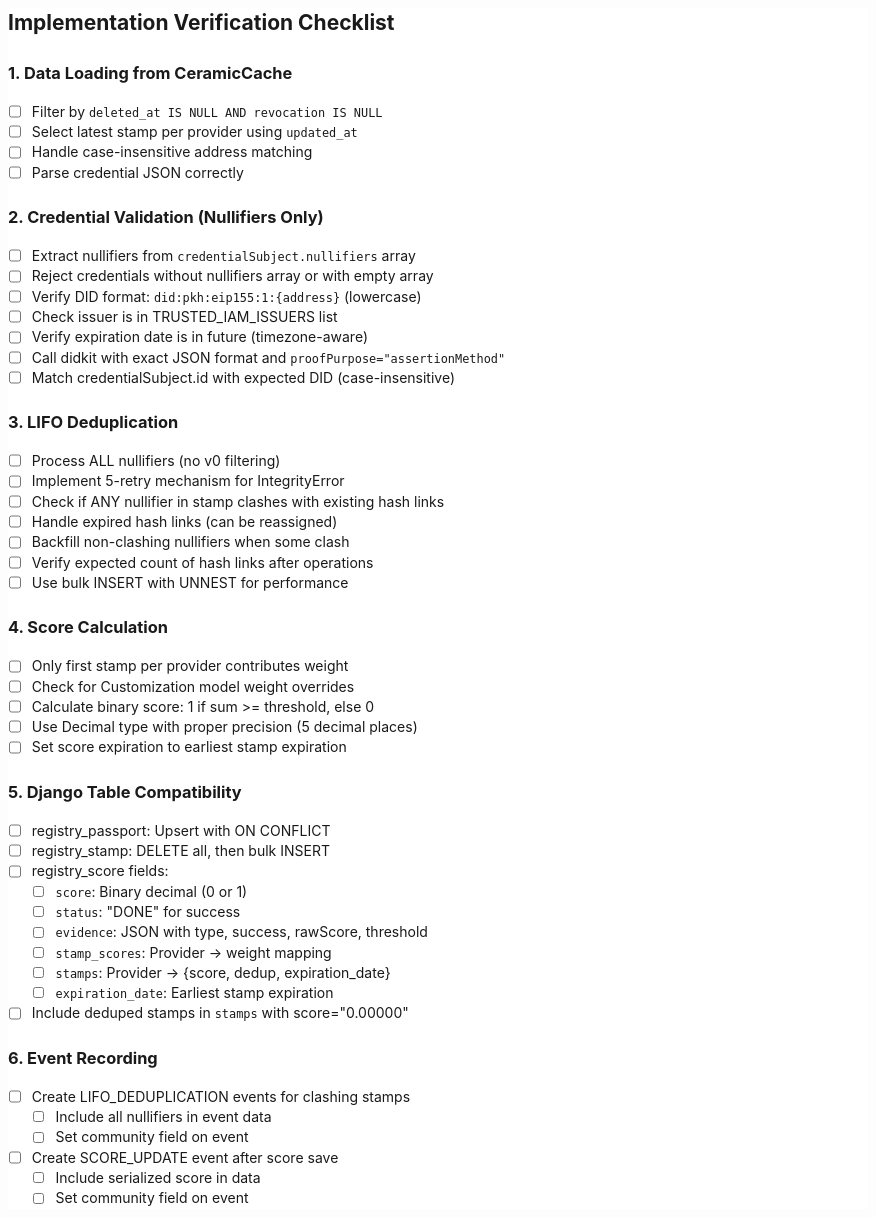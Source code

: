 ## Implementation Verification Checklist

### 1. Data Loading from CeramicCache
- [ ] Filter by `deleted_at IS NULL AND revocation IS NULL`
- [ ] Select latest stamp per provider using `updated_at`
- [ ] Handle case-insensitive address matching
- [ ] Parse credential JSON correctly

### 2. Credential Validation (Nullifiers Only)
- [ ] Extract nullifiers from `credentialSubject.nullifiers` array
- [ ] Reject credentials without nullifiers array or with empty array
- [ ] Verify DID format: `did:pkh:eip155:1:{address}` (lowercase)
- [ ] Check issuer is in TRUSTED_IAM_ISSUERS list
- [ ] Verify expiration date is in future (timezone-aware)
- [ ] Call didkit with exact JSON format and `proofPurpose="assertionMethod"`
- [ ] Match credentialSubject.id with expected DID (case-insensitive)

### 3. LIFO Deduplication
- [ ] Process ALL nullifiers (no v0 filtering)
- [ ] Implement 5-retry mechanism for IntegrityError
- [ ] Check if ANY nullifier in stamp clashes with existing hash links
- [ ] Handle expired hash links (can be reassigned)
- [ ] Backfill non-clashing nullifiers when some clash
- [ ] Verify expected count of hash links after operations
- [ ] Use bulk INSERT with UNNEST for performance

### 4. Score Calculation
- [ ] Only first stamp per provider contributes weight
- [ ] Check for Customization model weight overrides
- [ ] Calculate binary score: 1 if sum >= threshold, else 0
- [ ] Use Decimal type with proper precision (5 decimal places)
- [ ] Set score expiration to earliest stamp expiration

### 5. Django Table Compatibility
- [ ] registry_passport: Upsert with ON CONFLICT
- [ ] registry_stamp: DELETE all, then bulk INSERT
- [ ] registry_score fields:
  - [ ] `score`: Binary decimal (0 or 1)
  - [ ] `status`: "DONE" for success
  - [ ] `evidence`: JSON with type, success, rawScore, threshold
  - [ ] `stamp_scores`: Provider -> weight mapping
  - [ ] `stamps`: Provider -> {score, dedup, expiration_date}
  - [ ] `expiration_date`: Earliest stamp expiration
- [ ] Include deduped stamps in `stamps` with score="0.00000"

### 6. Event Recording
- [ ] Create LIFO_DEDUPLICATION events for clashing stamps
  - [ ] Include all nullifiers in event data
  - [ ] Set community field on event
- [ ] Create SCORE_UPDATE event after score save
  - [ ] Include serialized score in data
  - [ ] Set community field on event
